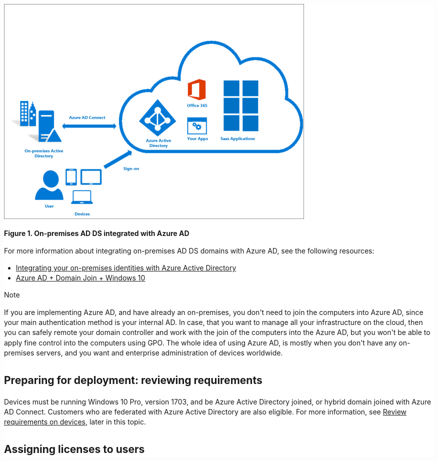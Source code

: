 ![Illustration of Azure Active Directory Connect](images/enterprise-e3-ad-connect.png)

**Figure 1. On-premises AD DS integrated with Azure AD**

For more information about integrating on-premises AD DS domains with Azure AD, see the following resources:

-   [Integrating your on-premises identities with Azure Active Directory](https://azure.microsoft.com/documentation/articles/active-directory-aadconnect/)
-   [Azure AD + Domain Join + Windows 10](https://blogs.technet.microsoft.com/enterprisemobility/2016/02/17/azure-ad-domain-join-windows-10/)

>[!NOTE]
>If you are implementing Azure AD, and have already an on-premises, you don't need to join the computers into Azure AD, since your main authentication method is your internal AD. In case, that you want to manage all your infrastructure on the cloud, then you can safely remote your domain controller and work with the join of the computers into the Azure AD, but you won't be able to apply fine control into the computers using GPO.
>The whole idea of using Azure AD, is mostly when you don't have any on-premises servers, and you want and enterprise administration of devices worldwide.

## Preparing for deployment: reviewing requirements

Devices must be running Windows 10 Pro, version 1703, and be Azure Active Directory joined, or hybrid domain joined with Azure AD Connect. Customers who are federated with Azure Active Directory are also eligible. For more information, see [Review requirements on devices](#review-requirements-on-devices), later in this topic.

## Assigning licenses to users
